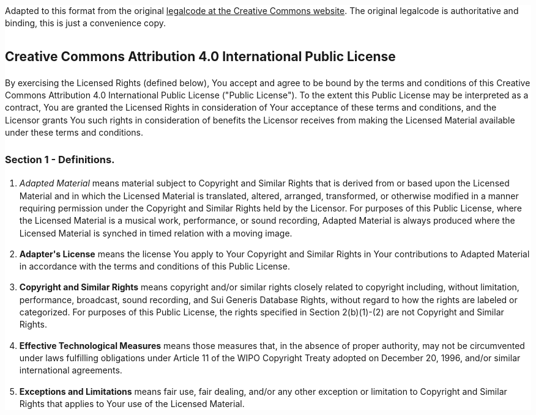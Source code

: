 Adapted to this format from the original
[legalcode at the Creative Commons website](https://creativecommons.org/licenses/by/4.0/legalcode). The
original legalcode is authoritative and binding, this is just a
convenience copy.

## Creative Commons Attribution 4.0 International Public License

By exercising the Licensed Rights (defined below), You accept and
agree to be bound by the terms and conditions of this Creative Commons
Attribution 4.0 International Public License ("Public License"). To
the extent this Public License may be interpreted as a contract, You
are granted the Licensed Rights in consideration of Your acceptance of
these terms and conditions, and the Licensor grants You such rights in
consideration of benefits the Licensor receives from making the
Licensed Material available under these terms and conditions.

### Section 1 - Definitions.

1. *Adapted Material* means material subject to Copyright and Similar
              Rights that is derived from or based upon the Licensed
              Material and in which the Licensed Material is
              translated, altered, arranged, transformed, or otherwise
              modified in a manner requiring permission under the
              Copyright and Similar Rights held by the Licensor. For
              purposes of this Public License, where the Licensed
              Material is a musical work, performance, or sound
              recording, Adapted Material is always produced where the
              Licensed Material is synched in timed relation with a
              moving image.
            
1. **Adapter's License** means the license You apply to Your Copyright
              and Similar Rights in Your contributions to Adapted
              Material in accordance with the terms and conditions of
              this Public License.
1. **Copyright and Similar Rights**
              means copyright and/or similar rights closely related to
              copyright including, without limitation, performance,
              broadcast, sound recording, and Sui Generis Database
              Rights, without regard to how the rights are labeled or
              categorized. For purposes of this Public License, the
              rights specified in Section 2(b)(1)-(2)
              are not Copyright and Similar Rights.
            
1.  **Effective Technological Measures** means those measures that, in
              the absence of proper authority, may not be circumvented
              under laws fulfilling obligations under Article 11 of
              the WIPO Copyright Treaty adopted on December 20, 1996,
              and/or similar international agreements.
            
1.  **Exceptions and Limitations** means fair use, fair dealing,
              and/or any other exception or limitation to Copyright
              and Similar Rights that applies to Your use of the
              Licensed Material.
            